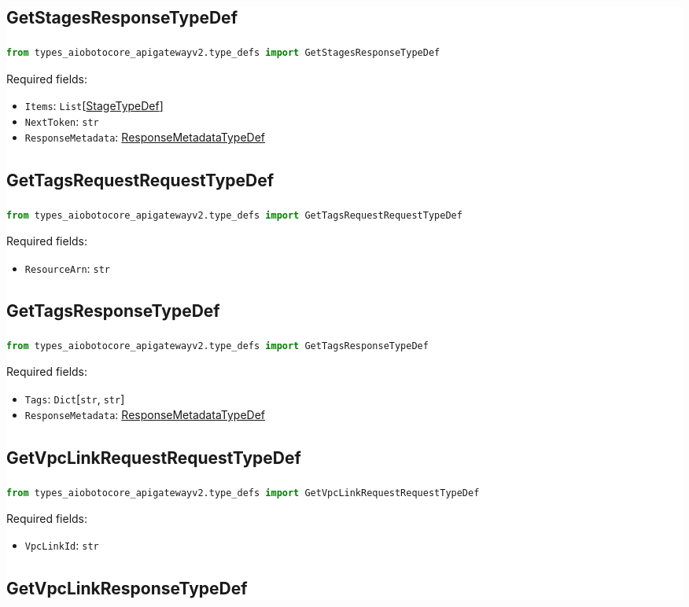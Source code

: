 <a id="getstagesresponsetypedef"></a>

## GetStagesResponseTypeDef

```python
from types_aiobotocore_apigatewayv2.type_defs import GetStagesResponseTypeDef
```

Required fields:

- `Items`: `List`\[[StageTypeDef](./type_defs.md#stagetypedef)\]
- `NextToken`: `str`
- `ResponseMetadata`:
  [ResponseMetadataTypeDef](./type_defs.md#responsemetadatatypedef)

<a id="gettagsrequestrequesttypedef"></a>

## GetTagsRequestRequestTypeDef

```python
from types_aiobotocore_apigatewayv2.type_defs import GetTagsRequestRequestTypeDef
```

Required fields:

- `ResourceArn`: `str`

<a id="gettagsresponsetypedef"></a>

## GetTagsResponseTypeDef

```python
from types_aiobotocore_apigatewayv2.type_defs import GetTagsResponseTypeDef
```

Required fields:

- `Tags`: `Dict`\[`str`, `str`\]
- `ResponseMetadata`:
  [ResponseMetadataTypeDef](./type_defs.md#responsemetadatatypedef)

<a id="getvpclinkrequestrequesttypedef"></a>

## GetVpcLinkRequestRequestTypeDef

```python
from types_aiobotocore_apigatewayv2.type_defs import GetVpcLinkRequestRequestTypeDef
```

Required fields:

- `VpcLinkId`: `str`

<a id="getvpclinkresponsetypedef"></a>

## GetVpcLinkResponseTypeDef
